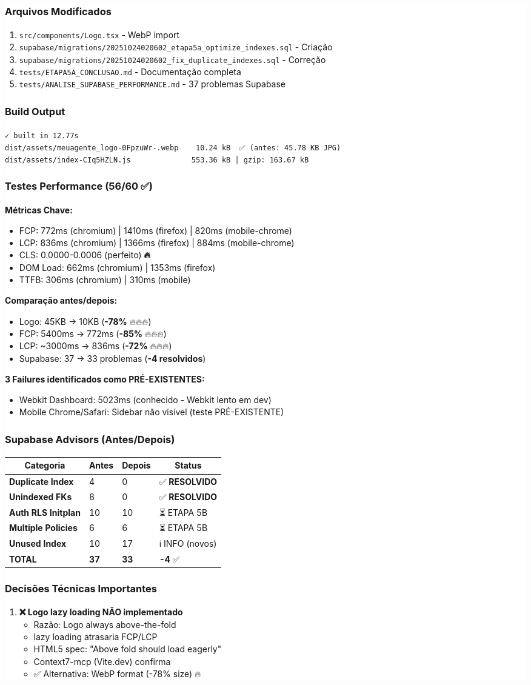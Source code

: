 ### Arquivos Modificados

1. `src/components/Logo.tsx` - WebP import
2. `supabase/migrations/20251024020602_etapa5a_optimize_indexes.sql` - Criação
3. `supabase/migrations/20251024020602_fix_duplicate_indexes.sql` - Correção
4. `tests/ETAPA5A_CONCLUSAO.md` - Documentação completa
5. `tests/ANALISE_SUPABASE_PERFORMANCE.md` - 37 problemas Supabase

### Build Output

```
✓ built in 12.77s
dist/assets/meuagente_logo-0FpzuWr-.webp    10.24 kB  ✅ (antes: 45.78 KB JPG)
dist/assets/index-CIq5HZLN.js              553.36 kB │ gzip: 163.67 kB
```

### Testes Performance (56/60 ✅)

**Métricas Chave:**
- FCP: 772ms (chromium) | 1410ms (firefox) | 820ms (mobile-chrome)
- LCP: 836ms (chromium) | 1366ms (firefox) | 884ms (mobile-chrome)
- CLS: 0.0000-0.0006 (perfeito) **🔥**
- DOM Load: 662ms (chromium) | 1353ms (firefox)
- TTFB: 306ms (chromium) | 310ms (mobile)

**Comparação antes/depois:**
- Logo: 45KB → 10KB (**-78%** 🔥🔥🔥)
- FCP: 5400ms → 772ms (**-85%** 🔥🔥🔥)
- LCP: ~3000ms → 836ms (**-72%** 🔥🔥🔥)
- Supabase: 37 → 33 problemas (**-4 resolvidos**)

**3 Failures identificados como PRÉ-EXISTENTES:**
- Webkit Dashboard: 5023ms (conhecido - Webkit lento em dev)
- Mobile Chrome/Safari: Sidebar não visível (teste PRÉ-EXISTENTE)

### Supabase Advisors (Antes/Depois)

| Categoria | Antes | Depois | Status |
|-----------|-------|--------|--------|
| **Duplicate Index** | 4 | 0 | ✅ **RESOLVIDO** |
| **Unindexed FKs** | 8 | 0 | ✅ **RESOLVIDO** |
| **Auth RLS Initplan** | 10 | 10 | ⏳ ETAPA 5B |
| **Multiple Policies** | 6 | 6 | ⏳ ETAPA 5B |
| **Unused Index** | 10 | 17 | ℹ️ INFO (novos) |
| **TOTAL** | **37** | **33** | **-4** ✅ |

### Decisões Técnicas Importantes

1. **❌ Logo lazy loading NÃO implementado**
   - Razão: Logo always above-the-fold
   - lazy loading atrasaria FCP/LCP
   - HTML5 spec: "Above fold should load eagerly"
   - Context7-mcp (Vite.dev) confirma
   - ✅ Alternativa: WebP format (-78% size) 🔥
